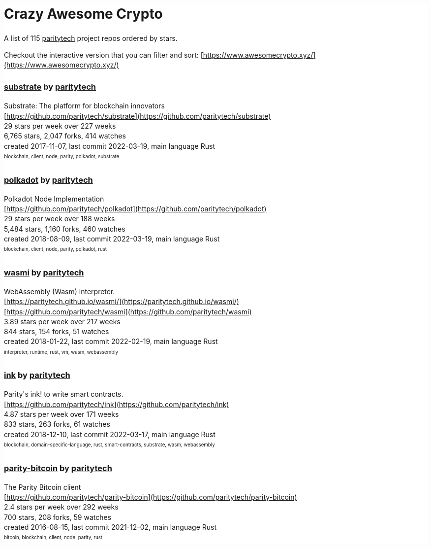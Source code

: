 # Crazy Awesome Crypto
A list of 115 [paritytech](https://github.com/paritytech) project repos ordered by stars.  

Checkout the interactive version that you can filter and sort: 
[https://www.awesomecrypto.xyz/](https://www.awesomecrypto.xyz/)  


### [substrate](https://github.com/paritytech/substrate) by [paritytech](https://github.com/paritytech)  
Substrate: The platform for blockchain innovators  
[https://github.com/paritytech/substrate](https://github.com/paritytech/substrate)  
29 stars per week over 227 weeks  
6,765 stars, 2,047 forks, 414 watches  
created 2017-11-07, last commit 2022-03-19, main language Rust  
<sub><sup>blockchain, client, node, parity, polkadot, substrate</sup></sub>


### [polkadot](https://github.com/paritytech/polkadot) by [paritytech](https://github.com/paritytech)  
Polkadot Node Implementation  
[https://github.com/paritytech/polkadot](https://github.com/paritytech/polkadot)  
29 stars per week over 188 weeks  
5,484 stars, 1,160 forks, 460 watches  
created 2018-08-09, last commit 2022-03-19, main language Rust  
<sub><sup>blockchain, client, node, parity, polkadot, rust</sup></sub>


### [wasmi](https://github.com/paritytech/wasmi) by [paritytech](https://github.com/paritytech)  
WebAssembly (Wasm) interpreter.  
[https://paritytech.github.io/wasmi/](https://paritytech.github.io/wasmi/)  
[https://github.com/paritytech/wasmi](https://github.com/paritytech/wasmi)  
3.89 stars per week over 217 weeks  
844 stars, 154 forks, 51 watches  
created 2018-01-22, last commit 2022-02-19, main language Rust  
<sub><sup>interpreter, runtime, rust, vm, wasm, webassembly</sup></sub>


### [ink](https://github.com/paritytech/ink) by [paritytech](https://github.com/paritytech)  
Parity's ink! to write smart contracts.  
[https://github.com/paritytech/ink](https://github.com/paritytech/ink)  
4.87 stars per week over 171 weeks  
833 stars, 263 forks, 61 watches  
created 2018-12-10, last commit 2022-03-17, main language Rust  
<sub><sup>blockchain, domain-specific-language, rust, smart-contracts, substrate, wasm, webassembly</sup></sub>


### [parity-bitcoin](https://github.com/paritytech/parity-bitcoin) by [paritytech](https://github.com/paritytech)  
The Parity Bitcoin client  
[https://github.com/paritytech/parity-bitcoin](https://github.com/paritytech/parity-bitcoin)  
2.4 stars per week over 292 weeks  
700 stars, 208 forks, 59 watches  
created 2016-08-15, last commit 2021-12-02, main language Rust  
<sub><sup>bitcoin, blockchain, client, node, parity, rust</sup></sub>

